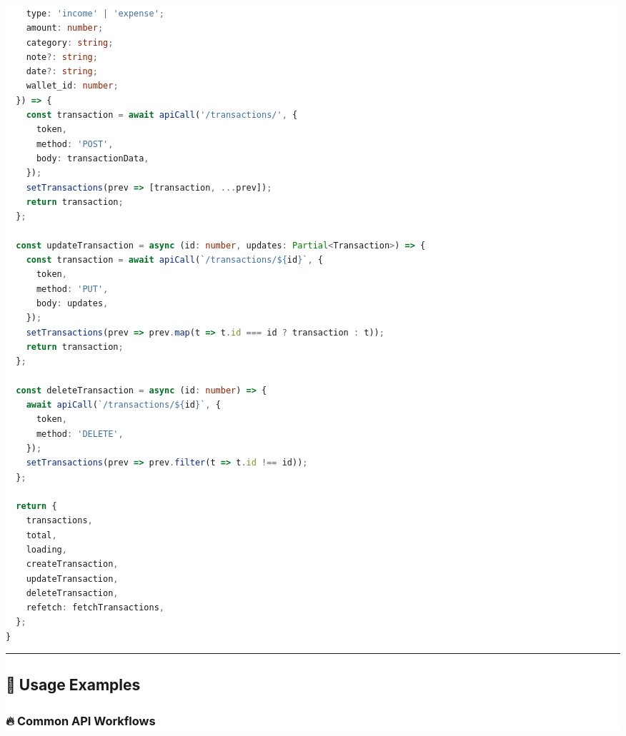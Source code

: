 ```typescript
    type: 'income' | 'expense';
    amount: number;
    category: string;
    note?: string;
    date?: string;
    wallet_id: number;
  }) => {
    const transaction = await apiCall('/transactions/', {
      token,
      method: 'POST',
      body: transactionData,
    });
    setTransactions(prev => [transaction, ...prev]);
    return transaction;
  };

  const updateTransaction = async (id: number, updates: Partial<Transaction>) => {
    const transaction = await apiCall(`/transactions/${id}`, {
      token,
      method: 'PUT',
      body: updates,
    });
    setTransactions(prev => prev.map(t => t.id === id ? transaction : t));
    return transaction;
  };

  const deleteTransaction = async (id: number) => {
    await apiCall(`/transactions/${id}`, {
      token,
      method: 'DELETE',
    });
    setTransactions(prev => prev.filter(t => t.id !== id));
  };

  return {
    transactions,
    total,
    loading,
    createTransaction,
    updateTransaction,
    deleteTransaction,
    refetch: fetchTransactions,
  };
}
```

---

## 📖 Usage Examples

### 🔥 Common API Workflows
